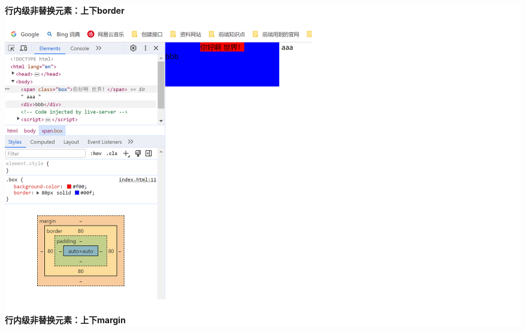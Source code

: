 



#### 行内级非替换元素：上下border

<img src="assets/11.CSS盒子模型.assets/image-20231122231506001.png" alt="image-20231122231506001" style="zoom: 50%;" />





#### 行内级非替换元素：上下margin
